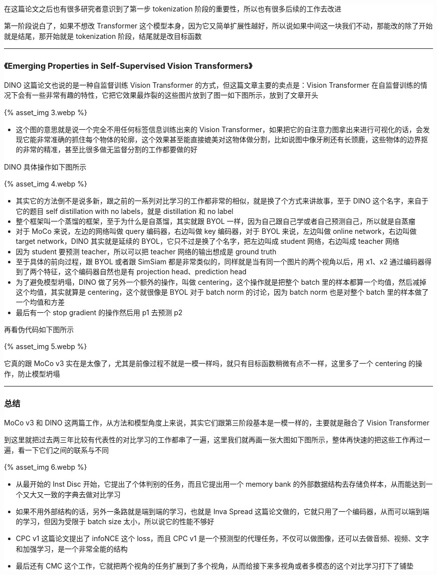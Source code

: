 在这篇论文之后也有很多研究者意识到了第一步 tokenization 阶段的重要性，所以也有很多后续的工作去改进

第一阶段说白了，如果不想改 Transformer 这个模型本身，因为它又简单扩展性越好，所以说如果中间这一块我们不动，那能改的除了开始就是结尾，那开始就是 tokenization 阶段，结尾就是改目标函数

***

### 《Emerging Properties in Self-Supervised Vision Transformers》

DINO 这篇论文也说的是一种自监督训练 Vision Transformer 的方式，但这篇文章主要的卖点是：Vision Transformer 在自监督训练的情况下会有一些非常有趣的特性，它把它效果最炸裂的这些图片放到了图一如下图所示，放到了文章开头

{% asset_img 3.webp %}

- 这个图的意思就是说一个完全不用任何标签信息训练出来的 Vision Transformer，如果把它的自注意力图拿出来进行可视化的话，会发现它能非常准确的抓住每个物体的轮廓，这个效果甚至能直接媲美对这物体做分割，比如说图中像牙刷还有长颈鹿，这些物体的边界抠的非常的精准，甚至比很多做无监督分割的工作都要做的好

DINO 具体操作如下图所示

{% asset_img 4.webp %}

- 其实它的方法倒不是说多新，跟之前的一系列对比学习的工作都非常的相似，就是换了个方式来讲故事，至于 DINO 这个名字，来自于它的题目 self distillation with no labels，就是 distillation 和 no label
- 整个框架叫一个蒸馏的框架，至于为什么是自蒸馏，其实就跟 BYOL 一样，因为自己跟自己学或者自己预测自己，所以就是自蒸瘤
- 对于 MoCo 来说，左边的网络叫做 query 编码器，右边叫做 key 编码器，对于 BYOL 来说，左边叫做 online network，右边叫做 target network，DINO 其实就是延续的 BYOL，它只不过是换了个名字，把左边叫成 student 网络，右边叫成 teacher 网络
- 因为 student 要预测 teacher，所以可以把 teacher 网络的输出想成是 ground truth
- 至于具体的前向过程，跟 BYOL 或者跟 SimSiam 都是非常类似的，同样就是当有同一个图片的两个视角以后，用 x1、x2 通过编码器得到了两个特征，这个编码器自然也是有 projection head、prediction head
- 为了避免模型坍塌，DINO 做了另外一个额外的操作，叫做 centering，这个操作就是把整个 batch 里的样本都算一个均值，然后减掉这个均值，其实就算是 centering，这个就很像是 BYOL 对于 batch norm 的讨论，因为 batch norm 也是对整个 batch 里的样本做了一个均值和方差
- 最后有一个 stop gradient 的操作然后用 p1 去预测 p2

再看伪代码如下图所示

{% asset_img 5.webp %}

它真的跟 MoCo v3 实在是太像了，尤其是前像过程不就是一模一样吗，就只有目标函数稍微有点不一样，这里多了一个 centering 的操作，防止模型坍塌

***

### 总结

MoCo v3 和 DINO 这两篇工作，从方法和模型角度上来说，其实它们跟第三阶段基本是一模一样的，主要就是融合了 Vision Transformer

到这里就把过去两三年比较有代表性的对比学习的工作都串了一遍，这里我们就再画一张大图如下图所示，整体再快速的把这些工作再过一遍，看一下它们之间的联系与不同

{% asset_img 6.webp %}

- 从最开始的 Inst Disc 开始，它提出了个体判别的任务，而且它提出用一个 memory bank 的外部数据结构去存储负样本，从而能达到一个又大又一致的字典去做对比学习

- 如果不用外部结构的话，另外一条路就是端到端的学习，也就是 Inva Spread 这篇论文做的，它就只用了一个编码器，从而可以端到端的学习，但因为受限于 batch size 太小，所以说它的性能不够好

- CPC v1 这篇论文提出了 infoNCE 这个 loss，而且 CPC v1 是一个预测型的代理任务，不仅可以做图像，还可以去做音频、视频、文字和加强学习，是一个非常全能的结构

- 最后还有 CMC 这个工作，它就把两个视角的任务扩展到了多个视角，从而给接下来多视角或者多模态的这个对比学习打下了铺垫
